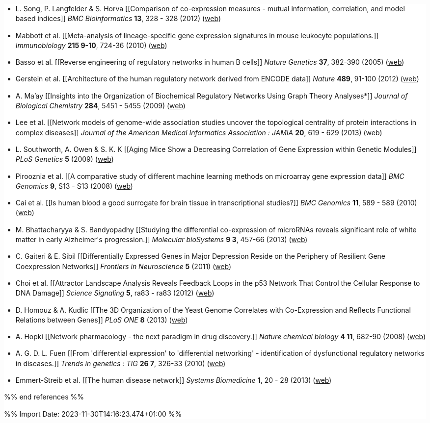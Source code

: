  - L. Song, P. Langfelder & S. Horva [[Comparison of co-expression measures - mutual information, correlation, and model based indices]] *BMC Bioinformatics* **13**, 328 - 328 (2012) ([web](https://doi.org/10.1186/1471-2105-13-328))

 - Mabbott et al. [[Meta-analysis of lineage-specific gene expression signatures in mouse leukocyte populations.]] *Immunobiology* **215 9-10**, 724-36 (2010) ([web](https://doi.org/10.1016/j.imbio.2010.05.012))

 - Basso et al. [[Reverse engineering of regulatory networks in human B cells]] *Nature Genetics* **37**, 382-390 (2005) ([web](https://doi.org/10.1038/ng1532))

 - Gerstein et al. [[Architecture of the human regulatory network derived from ENCODE data]] *Nature* **489**, 91-100 (2012) ([web](https://doi.org/10.1038/nature11245))

 - A. Ma’ay [[Insights into the Organization of Biochemical Regulatory Networks Using Graph Theory Analyses*]] *Journal of Biological Chemistry* **284**, 5451 - 5455 (2009) ([web](https://doi.org/10.1074/jbc.R800056200))

 - Lee et al. [[Network models of genome-wide association studies uncover the topological centrality of protein interactions in complex diseases]] *Journal of the American Medical Informatics Association : JAMIA* **20**, 619 - 629 (2013) ([web](https://doi.org/10.1136/amiajnl-2012-001519))

 - L. Southworth, A. Owen & S. K. K [[Aging Mice Show a Decreasing Correlation of Gene Expression within Genetic Modules]] *PLoS Genetics* **5** (2009) ([web](https://doi.org/10.1371/journal.pgen.1000776))

 - Pirooznia et al. [[A comparative study of different machine learning methods on microarray gene expression data]] *BMC Genomics* **9**, S13 - S13 (2008) ([web](https://doi.org/10.1186/1471-2164-9-S1-S13))

 - Cai et al. [[Is human blood a good surrogate for brain tissue in transcriptional studies?]] *BMC Genomics* **11**, 589 - 589 (2010) ([web](https://doi.org/10.1186/1471-2164-11-589))

 - M. Bhattacharyya & S. Bandyopadhy [[Studying the differential co-expression of microRNAs reveals significant role of white matter in early Alzheimer's progression.]] *Molecular bioSystems* **9 3**, 457-66 (2013) ([web](https://doi.org/10.1039/c2mb25434d))

 - C. Gaiteri & E. Sibil [[Differentially Expressed Genes in Major Depression Reside on the Periphery of Resilient Gene Coexpression Networks]] *Frontiers in Neuroscience* **5** (2011) ([web](https://doi.org/10.3389/fnins.2011.00095))

 - Choi et al. [[Attractor Landscape Analysis Reveals Feedback Loops in the p53 Network That Control the Cellular Response to DNA Damage]] *Science Signaling* **5**, ra83 - ra83 (2012) ([web](https://doi.org/10.1126/scisignal.2003363))

 - D. Homouz & A. Kudlic [[The 3D Organization of the Yeast Genome Correlates with Co-Expression and Reflects Functional Relations between Genes]] *PLoS ONE* **8** (2013) ([web](https://doi.org/10.1371/journal.pone.0054699))

 - A. Hopki [[Network pharmacology - the next paradigm in drug discovery.]] *Nature chemical biology* **4 11**, 682-90 (2008) ([web](https://doi.org/10.1038/nchembio.118))

 - A. G. D. L. Fuen [[From 'differential expression' to 'differential networking' - identification of dysfunctional regulatory networks in diseases.]] *Trends in genetics : TIG* **26 7**, 326-33 (2010) ([web](https://doi.org/10.1016/j.tig.2010.05.001))

 - Emmert-Streib et al. [[The human disease network]] *Systems Biomedicine* **1**, 20 - 28 (2013) ([web](https://doi.org/10.4161/sysb.22816))



%% end references %%



%% Import Date: 2023-11-30T14:16:23.474+01:00 %%
